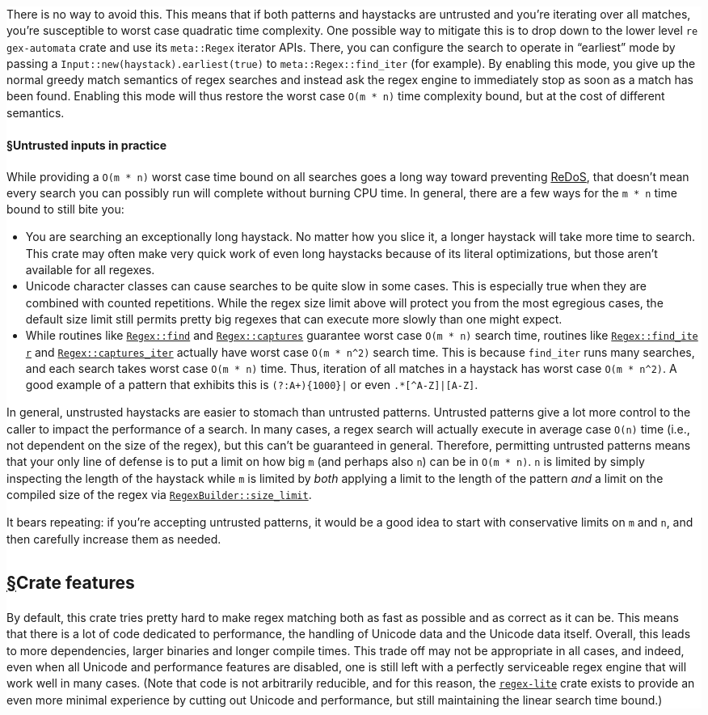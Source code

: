 There is no way to avoid this. This means that if both patterns and haystacks are untrusted and you’re iterating over all matches, you’re susceptible to worst case quadratic time complexity. One possible way to mitigate this is to drop down to the lower level `regex-automata` crate and use its `meta::Regex` iterator APIs. There, you can configure the search to operate in “earliest” mode by passing a `Input::new(haystack).earliest(true)` to `meta::Regex::find_iter` (for example). By enabling this mode, you give up the normal greedy match semantics of regex searches and instead ask the regex engine to immediately stop as soon as a match has been found. Enabling this mode will thus restore the worst case `O(m * n)` time complexity bound, but at the cost of different semantics.

#### [§](https://docs.rs/regex/latest/regex/#untrusted-inputs-in-practice)Untrusted inputs in practice

While providing a `O(m * n)` worst case time bound on all searches goes a long way toward preventing [ReDoS](https://en.wikipedia.org/wiki/ReDoS), that doesn’t mean every search you can possibly run will complete without burning CPU time. In general, there are a few ways for the `m * n` time bound to still bite you:

*   You are searching an exceptionally long haystack. No matter how you slice it, a longer haystack will take more time to search. This crate may often make very quick work of even long haystacks because of its literal optimizations, but those aren’t available for all regexes.
*   Unicode character classes can cause searches to be quite slow in some cases. This is especially true when they are combined with counted repetitions. While the regex size limit above will protect you from the most egregious cases, the default size limit still permits pretty big regexes that can execute more slowly than one might expect.
*   While routines like [`Regex::find`](https://docs.rs/regex/latest/regex/struct.Regex.html#method.find "method regex::Regex::find") and [`Regex::captures`](https://docs.rs/regex/latest/regex/struct.Regex.html#method.captures "method regex::Regex::captures") guarantee worst case `O(m * n)` search time, routines like [`Regex::find_iter`](https://docs.rs/regex/latest/regex/struct.Regex.html#method.find_iter "method regex::Regex::find_iter") and [`Regex::captures_iter`](https://docs.rs/regex/latest/regex/struct.Regex.html#method.captures_iter "method regex::Regex::captures_iter") actually have worst case `O(m * n^2)` search time. This is because `find_iter` runs many searches, and each search takes worst case `O(m * n)` time. Thus, iteration of all matches in a haystack has worst case `O(m * n^2)`. A good example of a pattern that exhibits this is `(?:A+){1000}|` or even `.*[^A-Z]|[A-Z]`.

In general, unstrusted haystacks are easier to stomach than untrusted patterns. Untrusted patterns give a lot more control to the caller to impact the performance of a search. In many cases, a regex search will actually execute in average case `O(n)` time (i.e., not dependent on the size of the regex), but this can’t be guaranteed in general. Therefore, permitting untrusted patterns means that your only line of defense is to put a limit on how big `m` (and perhaps also `n`) can be in `O(m * n)`. `n` is limited by simply inspecting the length of the haystack while `m` is limited by _both_ applying a limit to the length of the pattern _and_ a limit on the compiled size of the regex via [`RegexBuilder::size_limit`](https://docs.rs/regex/latest/regex/struct.RegexBuilder.html#method.size_limit "method regex::RegexBuilder::size_limit").

It bears repeating: if you’re accepting untrusted patterns, it would be a good idea to start with conservative limits on `m` and `n`, and then carefully increase them as needed.

[§](https://docs.rs/regex/latest/regex/#crate-features)Crate features
---------------------------------------------------------------------

By default, this crate tries pretty hard to make regex matching both as fast as possible and as correct as it can be. This means that there is a lot of code dedicated to performance, the handling of Unicode data and the Unicode data itself. Overall, this leads to more dependencies, larger binaries and longer compile times. This trade off may not be appropriate in all cases, and indeed, even when all Unicode and performance features are disabled, one is still left with a perfectly serviceable regex engine that will work well in many cases. (Note that code is not arbitrarily reducible, and for this reason, the [`regex-lite`](https://docs.rs/regex-lite) crate exists to provide an even more minimal experience by cutting out Unicode and performance, but still maintaining the linear search time bound.)
